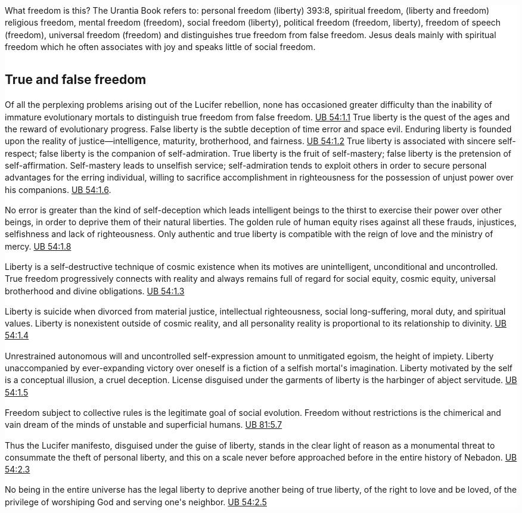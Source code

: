 What freedom is this? The Urantia Book refers to: personal freedom (liberty) 393:8, spiritual freedom, (liberty and freedom) religious freedom, mental freedom (freedom), social freedom (liberty), political freedom (freedom, liberty), freedom of speech (freedom), universal freedom (freedom) and distinguishes true freedom from false freedom. Jesus deals mainly with spiritual freedom which he often associates with joy and speaks little of social freedom.

## True and false freedom

Of all the perplexing problems arising out of the Lucifer rebellion, none has occasioned greater difficulty than the inability of immature evolutionary mortals to distinguish true freedom from false freedom. <a id="a47_208"></a>[UB 54:1.1](/en/The_Urantia_Book/54#p1_1) True liberty is the quest of the ages and the reward of evolutionary progress. False liberty is the subtle deception of time error and space evil. Enduring liberty is founded upon the reality of justice—intelligence, maturity, brotherhood, and fairness. <a id="a47_504"></a>[UB 54:1.2](/en/The_Urantia_Book/54#p1_2) True liberty is associated with sincere self-respect; false liberty is the companion of self-admiration. True liberty is the fruit of self-mastery; false liberty is the pretension of self-affirmation. Self-mastery leads to unselfish service; self-admiration tends to exploit others in order to secure personal advantages for the erring individual, willing to sacrifice accomplishment in righteousness for the possession of unjust power over his companions. <a id="a47_1003"></a>[UB 54:1.6](/en/The_Urantia_Book/54#p1_6).

No error is greater than the kind of self-deception which leads intelligent beings to the thirst to exercise their power over other beings, in order to deprive them of their natural liberties. The golden rule of human equity rises against all these frauds, injustices, selfishness and lack of righteousness. Only authentic and true liberty is compatible with the reign of love and the ministry of mercy. <a id="a49_404"></a>[UB 54:1.8](/en/The_Urantia_Book/54#p1_8)

Liberty is a self-destructive technique of cosmic existence when its motives are unintelligent, unconditional and uncontrolled. True freedom progressively connects with reality and always remains full of regard for social equity, cosmic equity, universal brotherhood and divine obligations. <a id="a51_291"></a>[UB 54:1.3](/en/The_Urantia_Book/54#p1_3)

Liberty is suicide when divorced from material justice, intellectual righteousness, social long-suffering, moral duty, and spiritual values. Liberty is nonexistent outside of cosmic reality, and all personality reality is proportional to its relationship to divinity. <a id="a53_268"></a>[UB 54:1.4](/en/The_Urantia_Book/54#p1_4)

Unrestrained autonomous will and uncontrolled self-expression amount to unmitigated egoism, the height of impiety. Liberty unaccompanied by ever-expanding victory over oneself is a fiction of a selfish mortal's imagination. Liberty motivated by the self is a conceptual illusion, a cruel deception. License disguised under the garments of liberty is the harbinger of abject servitude. <a id="a55_385"></a>[UB 54:1.5](/en/The_Urantia_Book/54#p1_5)

Freedom subject to collective rules is the legitimate goal of social evolution. Freedom without restrictions is the chimerical and vain dream of the minds of unstable and superficial humans. <a id="a57_191"></a>[UB 81:5.7](/en/The_Urantia_Book/81#p5_7)

Thus the Lucifer manifesto, disguised under the guise of liberty, stands in the clear light of reason as a monumental threat to consummate the theft of personal liberty, and this on a scale never before approached before in the entire history of Nebadon. <a id="a59_255"></a>[UB 54:2.3](/en/The_Urantia_Book/54#p2_3)

No being in the entire universe has the legal liberty to deprive another being of true liberty, of the right to love and be loved, of the privilege of worshiping God and serving one's neighbor. <a id="a61_194"></a>[UB 54:2.5](/en/The_Urantia_Book/54#p2_5)
